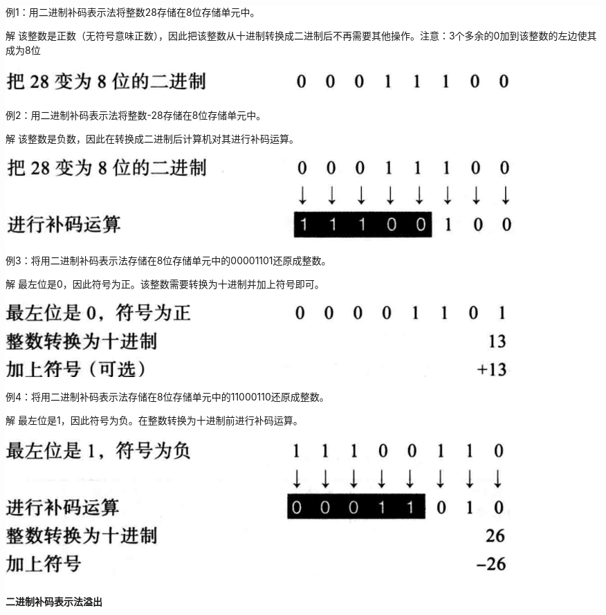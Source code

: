 
例1：用二进制补码表示法将整数28存储在8位存储单元中。

解	该整数是正数（无符号意味正数），因此把该整数从十进制转换成二进制后不再需要其他操作。注意：3个多余的0加到该整数的左边使其成为8位

![image-20220726144553040](数据存储.assets/image-20220726144553040.png)

例2：用二进制补码表示法将整数-28存储在8位存储单元中。

解	该整数是负数，因此在转换成二进制后计算机对其进行补码运算。

![image-20220726151334677](数据存储.assets/image-20220726151334677.png)

例3：将用二进制补码表示法存储在8位存储单元中的00001101还原成整数。

解	最左位是0，因此符号为正。该整数需要转换为十进制并加上符号即可。

![image-20220726151648361](数据存储.assets/image-20220726151648361.png)

例4：将用二进制补码表示法存储在8位存储单元中的11000110还原成整数。

解	最左位是1，因此符号为负。在整数转换为十进制前进行补码运算。

![image-20220726151822451](数据存储.assets/image-20220726151822451.png)

#### 二进制补码表示法溢出
